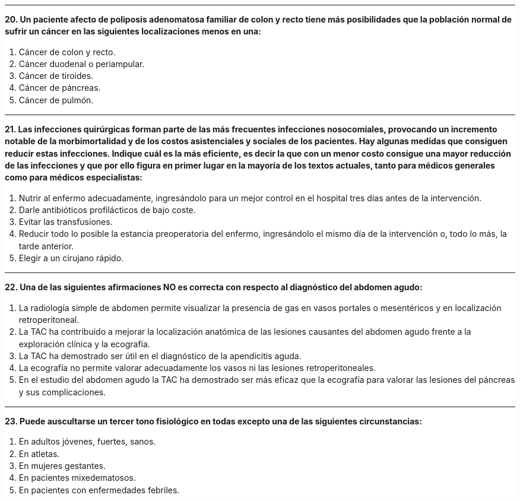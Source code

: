   

---

**20. Un paciente afecto de poliposis adenomatosa familiar de colon y recto tiene más posibilidades que la población normal de sufrir un cáncer en las siguientes localizaciones menos en una:**  
  
1. Cáncer de colon y recto.  
2. Cáncer duodenal o periampular.  
3. Cáncer de tiroides.  
4. Cáncer de páncreas.  
5. Cáncer de pulmón.  
  
  

---

**21. Las infecciones quirúrgicas forman parte de las más frecuentes infecciones nosocomiales, provocando un incremento notable de la morbimortalidad y de los costos asistenciales y sociales de los pacientes. Hay algunas medidas que consiguen reducir estas infecciones. Indique cuál es la más eficiente, es decir la que con un menor costo consigue una mayor reducción de las infecciones y que por ello figura en primer lugar en la mayoría de los textos actuales, tanto para médicos generales como para médicos especialistas:**  
  
1. Nutrir al enfermo adecuadamente, ingresándolo para un mejor control en el hospital tres días antes de la intervención.  
2. Darle antibióticos profilácticos de bajo coste.  
3. Evitar las transfusiones.  
4. Reducir todo lo posible la estancia preoperatoria del enfermo, ingresándolo el mismo día de la intervención o, todo lo más, la tarde anterior.  
5. Elegir a un cirujano rápido.  
  
  

---

**22. Una de las siguientes afirmaciones NO es correcta con respecto al diagnóstico del abdomen agudo:**  
  
1. La radiología simple de abdomen permite visualizar la presencia de gas en vasos portales o mesentéricos y en localización retroperitoneal.  
2. La TAC ha contribuido a mejorar la localización anatómica de las lesiones causantes del abdomen agudo frente a la exploración clínica y la ecografía.  
3. La TAC ha demostrado ser útil en el diagnóstico de la apendicitis aguda.  
4. La ecografía no permite valorar adecuadamente los vasos ni las lesiones retroperitoneales.  
5. En el estudio del abdomen agudo la TAC ha demostrado ser más eficaz que la ecografía para valorar las lesiones del páncreas y sus complicaciones.  
  
  

---

**23. Puede auscultarse un tercer tono fisiológico en todas excepto una de las siguientes circunstancias:**  
  
1. En adultos jóvenes, fuertes, sanos.  
2. En atletas.  
3. En mujeres gestantes.  
4. En pacientes mixedematosos.  
5. En pacientes con enfermedades febriles.  
  